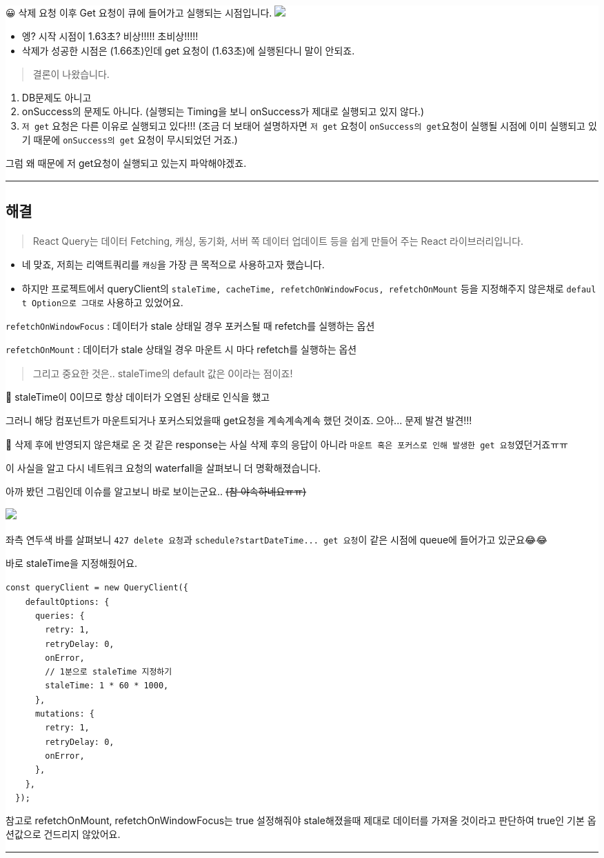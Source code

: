 
😀 삭제 요청 이후 Get 요청이 큐에 들어가고 실행되는 시점입니다.
<img src="https://velog.velcdn.com/images/jhy979/post/bc3bdc64-074c-4810-8cc7-503100c47350/image.png" width="600" />

- 엥? 시작 시점이 1.63초? 비상!!!!! 초비상!!!!!
- 삭제가 성공한 시점은 (1.66초)인데 get 요청이 (1.63초)에 실행된다니 말이 안되죠.

> 결론이 나왔습니다. 

1. DB문제도 아니고 
2. onSuccess의 문제도 아니다. (실행되는 Timing을 보니 onSuccess가 제대로 실행되고 있지 않다.)
3.  `저 get` 요청은 다른 이유로 실행되고 있다!!! 
(조금 더 보태어 설명하자면 `저 get` 요청이 `onSuccess의 get`요청이 실행될 시점에 이미 실행되고 있기 때문에 `onSuccess의 get` 요청이 무시되었던 거죠.)

그럼 왜 때문에 저 get요청이 실행되고 있는지 파악해야겠죠.

---
## 해결
> React Query는 데이터 Fetching, 캐싱, 동기화, 서버 쪽 데이터 업데이트 등을 쉽게 만들어 주는 React 라이브러리입니다.

- 네 맞죠, 저희는 리액트쿼리를 `캐싱`을 가장 큰 목적으로 사용하고자 했습니다.

- 하지만 프로젝트에서 queryClient의 `staleTime, cacheTime, refetchOnWindowFocus, refetchOnMount` 등을 지정해주지 않은채로 `default Option으로 그대로` 사용하고 있었어요.

`refetchOnWindowFocus` : 데이터가 stale 상태일 경우 포커스될 때 refetch를 실행하는 옵션

`refetchOnMount` : 데이터가 stale 상태일 경우 마운트 시 마다 refetch를 실행하는 옵션

> 그리고 중요한 것은.. staleTime의 default 값은 0이라는 점이죠!

🥵 staleTime이 0이므로 항상 데이터가 오염된 상태로 인식을 했고 

그러니 해당 컴포넌트가 마운트되거나 포커스되었을때 get요청을 계속계속계속 했던 것이죠. 으아... 문제 발견 발견!!!

🤯 삭제 후에 반영되지 않은채로 온 것 같은 response는 사실 삭제 후의 응답이 아니라 `마운트 혹은 포커스로 인해 발생한 get 요청`였던거죠ㅠㅠ

이 사실을 알고 다시 네트워크 요청의 waterfall을 살펴보니 더 명확해졌습니다.

아까 봤던 그림인데 이슈를 알고보니 바로 보이는군요.. ~~(참 야속하네요ㅠㅠ)~~

<img src="https://velog.velcdn.com/images/jhy979/post/30df7bb6-115f-4227-a4cd-18ba91a7c799/image.png" />

좌측 연두색 바를 살펴보니 `427 delete 요청`과 `schedule?startDateTime... get 요청`이 같은 시점에 queue에 들어가고 있군요😂😂

바로 staleTime을 지정해줬어요.
```tsx
const queryClient = new QueryClient({
    defaultOptions: {
      queries: {
        retry: 1,
        retryDelay: 0,
        onError,
        // 1분으로 staleTime 지정하기
        staleTime: 1 * 60 * 1000,
      },
      mutations: {
        retry: 1,
        retryDelay: 0,
        onError,
      },
    },
  });
```
참고로 refetchOnMount, refetchOnWindowFocus는 true 설정해줘야 stale해졌을때 제대로 데이터를 가져올 것이라고 판단하여 true인 기본 옵션값으로 건드리지 않았어요.

---